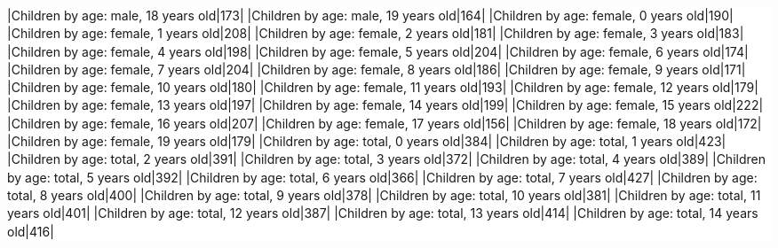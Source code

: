 |Children by age: male, 18 years old|173|
|Children by age: male, 19 years old|164|
|Children by age: female, 0 years old|190|
|Children by age: female, 1 years old|208|
|Children by age: female, 2 years old|181|
|Children by age: female, 3 years old|183|
|Children by age: female, 4 years old|198|
|Children by age: female, 5 years old|204|
|Children by age: female, 6 years old|174|
|Children by age: female, 7 years old|204|
|Children by age: female, 8 years old|186|
|Children by age: female, 9 years old|171|
|Children by age: female, 10 years old|180|
|Children by age: female, 11 years old|193|
|Children by age: female, 12 years old|179|
|Children by age: female, 13 years old|197|
|Children by age: female, 14 years old|199|
|Children by age: female, 15 years old|222|
|Children by age: female, 16 years old|207|
|Children by age: female, 17 years old|156|
|Children by age: female, 18 years old|172|
|Children by age: female, 19 years old|179|
|Children by age: total, 0 years old|384|
|Children by age: total, 1 years old|423|
|Children by age: total, 2 years old|391|
|Children by age: total, 3 years old|372|
|Children by age: total, 4 years old|389|
|Children by age: total, 5 years old|392|
|Children by age: total, 6 years old|366|
|Children by age: total, 7 years old|427|
|Children by age: total, 8 years old|400|
|Children by age: total, 9 years old|378|
|Children by age: total, 10 years old|381|
|Children by age: total, 11 years old|401|
|Children by age: total, 12 years old|387|
|Children by age: total, 13 years old|414|
|Children by age: total, 14 years old|416|